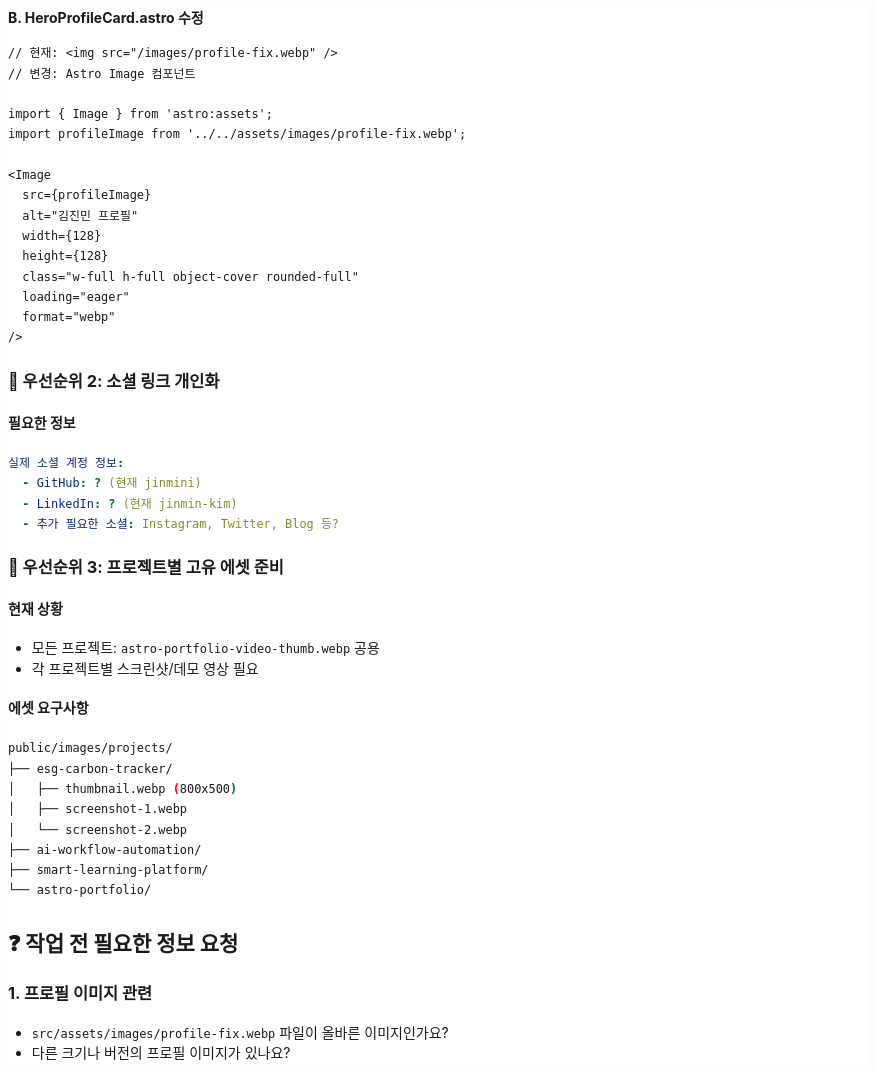 ```astro
```

**B. HeroProfileCard.astro 수정**
```astro
// 현재: <img src="/images/profile-fix.webp" />
// 변경: Astro Image 컴포넌트

import { Image } from 'astro:assets';
import profileImage from '../../assets/images/profile-fix.webp';

<Image 
  src={profileImage}
  alt="김진민 프로필"
  width={128}
  height={128}
  class="w-full h-full object-cover rounded-full"
  loading="eager"
  format="webp"
/>
```

### **🎨 우선순위 2: 소셜 링크 개인화**

#### **필요한 정보**
```yaml
실제 소셜 계정 정보:
  - GitHub: ? (현재 jinmini)
  - LinkedIn: ? (현재 jinmin-kim)
  - 추가 필요한 소셜: Instagram, Twitter, Blog 등?
```

### **📸 우선순위 3: 프로젝트별 고유 에셋 준비**

#### **현재 상황**
- 모든 프로젝트: `astro-portfolio-video-thumb.webp` 공용
- 각 프로젝트별 스크린샷/데모 영상 필요

#### **에셋 요구사항**
```bash
public/images/projects/
├── esg-carbon-tracker/
│   ├── thumbnail.webp (800x500)
│   ├── screenshot-1.webp
│   └── screenshot-2.webp
├── ai-workflow-automation/
├── smart-learning-platform/
└── astro-portfolio/
```

## ❓ **작업 전 필요한 정보 요청**

### **1. 프로필 이미지 관련**
- `src/assets/images/profile-fix.webp` 파일이 올바른 이미지인가요?
- 다른 크기나 버전의 프로필 이미지가 있나요?
